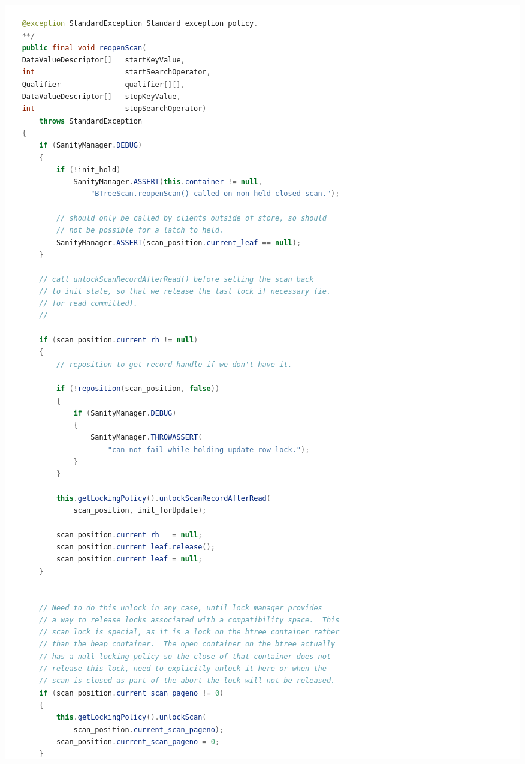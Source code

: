 ```java

	@exception StandardException Standard exception policy.
    **/
	public final void reopenScan(
    DataValueDescriptor[]   startKeyValue,
    int                     startSearchOperator,
    Qualifier               qualifier[][],
    DataValueDescriptor[]   stopKeyValue,
    int                     stopSearchOperator)
        throws StandardException
    {
        if (SanityManager.DEBUG)
        {
            if (!init_hold)
                SanityManager.ASSERT(this.container != null,
                    "BTreeScan.reopenScan() called on non-held closed scan.");

            // should only be called by clients outside of store, so should
            // not be possible for a latch to held.
            SanityManager.ASSERT(scan_position.current_leaf == null);
        }

        // call unlockScanRecordAfterRead() before setting the scan back
        // to init state, so that we release the last lock if necessary (ie.
        // for read committed).
        //
        
        if (scan_position.current_rh != null)
        {
            // reposition to get record handle if we don't have it.

            if (!reposition(scan_position, false))
            {
                if (SanityManager.DEBUG)
                {
                    SanityManager.THROWASSERT(
                        "can not fail while holding update row lock.");
                }
            }

            this.getLockingPolicy().unlockScanRecordAfterRead(
                scan_position, init_forUpdate);

            scan_position.current_rh   = null;
            scan_position.current_leaf.release();
            scan_position.current_leaf = null;
        }


        // Need to do this unlock in any case, until lock manager provides
        // a way to release locks associated with a compatibility space.  This
        // scan lock is special, as it is a lock on the btree container rather
        // than the heap container.  The open container on the btree actually
        // has a null locking policy so the close of that container does not
        // release this lock, need to explicitly unlock it here or when the
        // scan is closed as part of the abort the lock will not be released.
        if (scan_position.current_scan_pageno != 0)
        {
            this.getLockingPolicy().unlockScan(
                scan_position.current_scan_pageno);
            scan_position.current_scan_pageno = 0;
        }

```